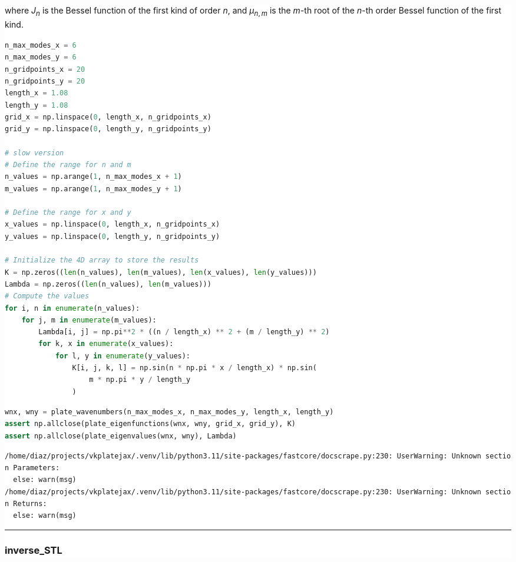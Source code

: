 where *J*<sub>*n*</sub> is the Bessel function of the first kind of
order *n*, and *μ*<sub>*n*, *m*</sub> is the *m*-th root of the *n*-th
order Bessel function of the first kind.

``` python
n_max_modes_x = 6
n_max_modes_y = 6
n_gridpoints_x = 20
n_gridpoints_y = 20
length_x = 1.08
length_y = 1.08
grid_x = np.linspace(0, length_x, n_gridpoints_x)
grid_y = np.linspace(0, length_y, n_gridpoints_y)

# slow version
# Define the range for n and m
n_values = np.arange(1, n_max_modes_x + 1)
m_values = np.arange(1, n_max_modes_y + 1)

# Define the range for x and y
x_values = np.linspace(0, length_x, n_gridpoints_x)
y_values = np.linspace(0, length_y, n_gridpoints_y)

# Initialize the 4D array to store the results
K = np.zeros((len(n_values), len(m_values), len(x_values), len(y_values)))
Lambda = np.zeros((len(n_values), len(m_values)))
# Compute the values
for i, n in enumerate(n_values):
    for j, m in enumerate(m_values):
        Lambda[i, j] = np.pi**2 * ((n / length_x) ** 2 + (m / length_y) ** 2)
        for k, x in enumerate(x_values):
            for l, y in enumerate(y_values):
                K[i, j, k, l] = np.sin(n * np.pi * x / length_x) * np.sin(
                    m * np.pi * y / length_y
                )
```

``` python
wnx, wny = plate_wavenumbers(n_max_modes_x, n_max_modes_y, length_x, length_y)
assert np.allclose(plate_eigenfunctions(wnx, wny, grid_x, grid_y), K)
assert np.allclose(plate_eigenvalues(wnx, wny), Lambda)
```

    /home/diaz/projects/vkplatejax/.venv/lib/python3.11/site-packages/fastcore/docscrape.py:230: UserWarning: Unknown section Parameters:
      else: warn(msg)
    /home/diaz/projects/vkplatejax/.venv/lib/python3.11/site-packages/fastcore/docscrape.py:230: UserWarning: Unknown section Returns:
      else: warn(msg)

------------------------------------------------------------------------

### inverse_STL
